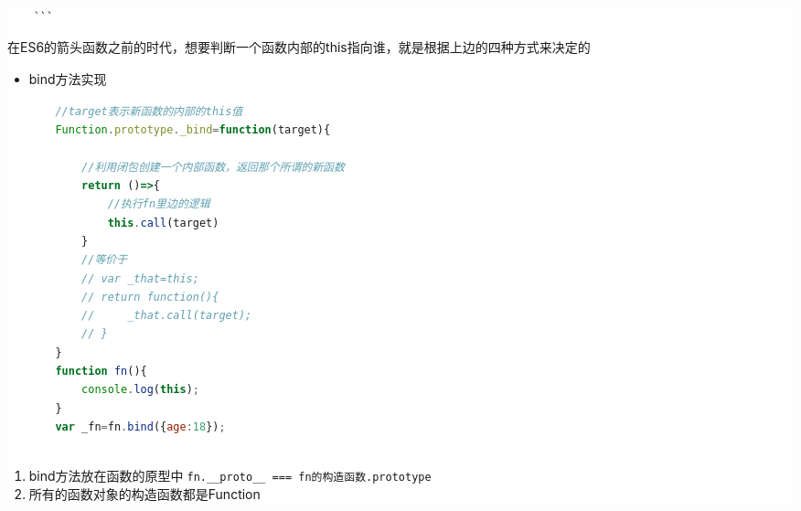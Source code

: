         ```
在ES6的箭头函数之前的时代，想要判断一个函数内部的this指向谁，就是根据上边的四种方式来决定的
+ bind方法实现
    ```javascript
        //target表示新函数的内部的this值
        Function.prototype._bind=function(target){
            
            //利用闭包创建一个内部函数，返回那个所谓的新函数
            return ()=>{
                //执行fn里边的逻辑
                this.call(target)
            }
            //等价于
            // var _that=this;
            // return function(){
            //     _that.call(target);
            // }
        }
        function fn(){
            console.log(this);
        }
        var _fn=fn.bind({age:18});
        
    ```
1. bind方法放在函数的原型中 `fn.__proto__ === fn的构造函数.prototype`
2. 所有的函数对象的构造函数都是Function